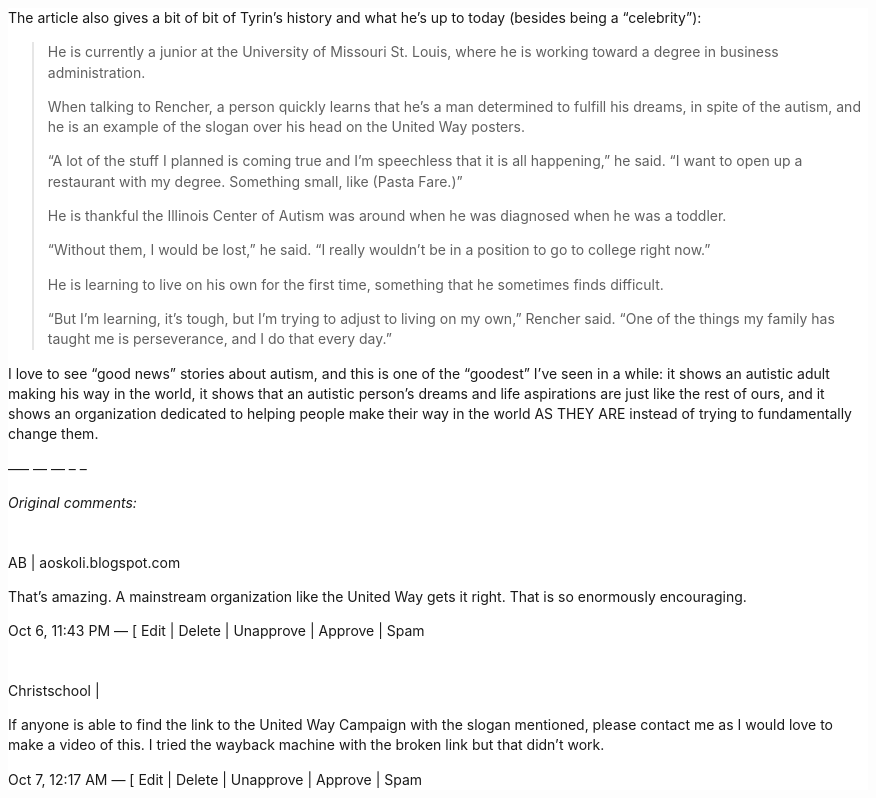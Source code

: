 The article also gives a bit of bit of Tyrin&#8217;s history and what he&#8217;s up to today (besides being a &#8220;celebrity&#8221;):

> He is currently a junior at the University of Missouri St. Louis, where he is working toward a degree in business administration.
> 
> When talking to Rencher, a person quickly learns that he&#8217;s a man determined to fulfill his dreams, in spite of the autism, and he is an example of the slogan over his head on the United Way posters.
> 
> &#8220;A lot of the stuff I planned is coming true and I&#8217;m speechless that it is all happening,&#8221; he said. &#8220;I want to open up a restaurant with my degree. Something small, like (Pasta Fare.)&#8221;
> 
> He is thankful the Illinois Center of Autism was around when he was diagnosed when he was a toddler.
> 
> &#8220;Without them, I would be lost,&#8221; he said. &#8220;I really wouldn&#8217;t be in a position to go to college right now.&#8221;
> 
> He is learning to live on his own for the first time, something that he sometimes finds difficult.
> 
> &#8220;But I&#8217;m learning, it&#8217;s tough, but I&#8217;m trying to adjust to living on my own,&#8221; Rencher said. &#8220;One of the things my family has taught me is perseverance, and I do that every day.&#8221;

I love to see &#8220;good news&#8221; stories about autism, and this is one of the &#8220;goodest&#8221; I&#8217;ve seen in a while: it shows an autistic adult making his way in the world, it shows that an autistic person&#8217;s dreams and life aspirations are just like the rest of ours, and it shows an organization dedicated to helping people make their way in the world AS THEY ARE instead of trying to fundamentally change them.

&#8212;&#8211; &#8212; &#8212; &#8211; &#8211;

<span style="font-style:italic;">Original comments:</span>

#

AB | aoskoli.blogspot.com

That’s amazing. A mainstream organization like the United Way gets it right. That is so enormously encouraging.

Oct 6, 11:43 PM — [ Edit | Delete | Unapprove | Approve | Spam  
#

Christschool |

If anyone is able to find the link to the United Way Campaign with the slogan mentioned, please contact me as I would love to make a video of this. I tried the wayback machine with the broken link but that didn’t work.

Oct 7, 12:17 AM — [ Edit | Delete | Unapprove | Approve | Spam  
#

